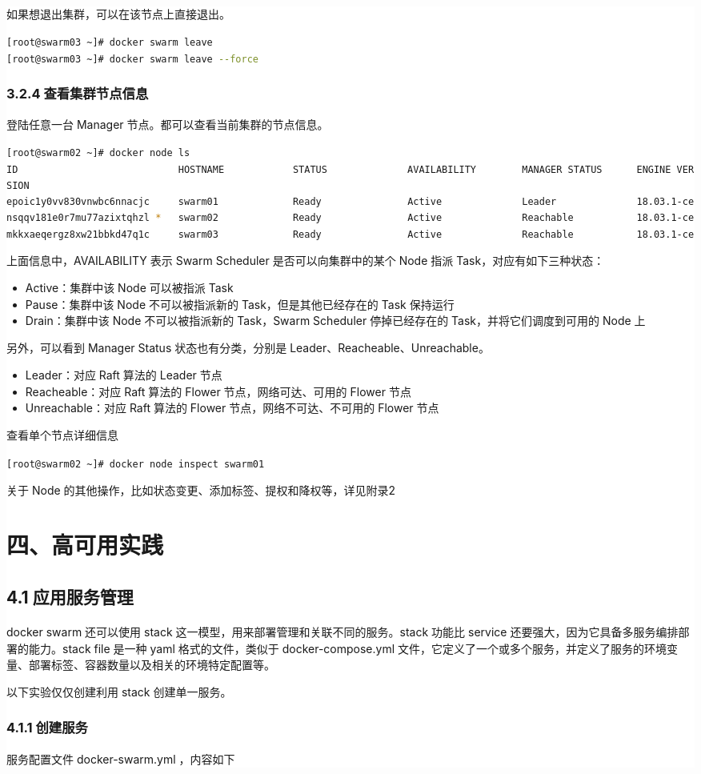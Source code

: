 如果想退出集群，可以在该节点上直接退出。

```bash
[root@swarm03 ~]# docker swarm leave
[root@swarm03 ~]# docker swarm leave --force
```

### 3.2.4 查看集群节点信息

登陆任意一台 Manager 节点。都可以查看当前集群的节点信息。

```bash
[root@swarm02 ~]# docker node ls
ID                            HOSTNAME            STATUS              AVAILABILITY        MANAGER STATUS      ENGINE VERSION
epoic1y0vv830vnwbc6nnacjc     swarm01             Ready               Active              Leader              18.03.1-ce
nsqqv181e0r7mu77azixtqhzl *   swarm02             Ready               Active              Reachable           18.03.1-ce
mkkxaeqergz8xw21bbkd47q1c     swarm03             Ready               Active              Reachable           18.03.1-ce
```

上面信息中，AVAILABILITY 表示 Swarm Scheduler 是否可以向集群中的某个 Node 指派 Task，对应有如下三种状态：

- Active：集群中该 Node 可以被指派 Task
- Pause：集群中该 Node 不可以被指派新的 Task，但是其他已经存在的 Task 保持运行
- Drain：集群中该 Node 不可以被指派新的 Task，Swarm Scheduler 停掉已经存在的 Task，并将它们调度到可用的 Node 上

另外，可以看到 Manager Status 状态也有分类，分别是 Leader、Reacheable、Unreachable。

- Leader：对应 Raft 算法的 Leader 节点
- Reacheable：对应 Raft 算法的 Flower 节点，网络可达、可用的 Flower 节点
- Unreachable：对应 Raft 算法的 Flower 节点，网络不可达、不可用的 Flower 节点

查看单个节点详细信息

```bash
[root@swarm02 ~]# docker node inspect swarm01
```

关于 Node 的其他操作，比如状态变更、添加标签、提权和降权等，详见附录2

# 四、高可用实践

## 4.1 应用服务管理

docker swarm 还可以使用 stack 这一模型，用来部署管理和关联不同的服务。stack 功能比 service 还要强大，因为它具备多服务编排部署的能力。stack file 是一种 yaml 格式的文件，类似于 docker-compose.yml 文件，它定义了一个或多个服务，并定义了服务的环境变量、部署标签、容器数量以及相关的环境特定配置等。

以下实验仅仅创建利用 stack 创建单一服务。

### 4.1.1 创建服务

服务配置文件 docker-swarm.yml ，内容如下
